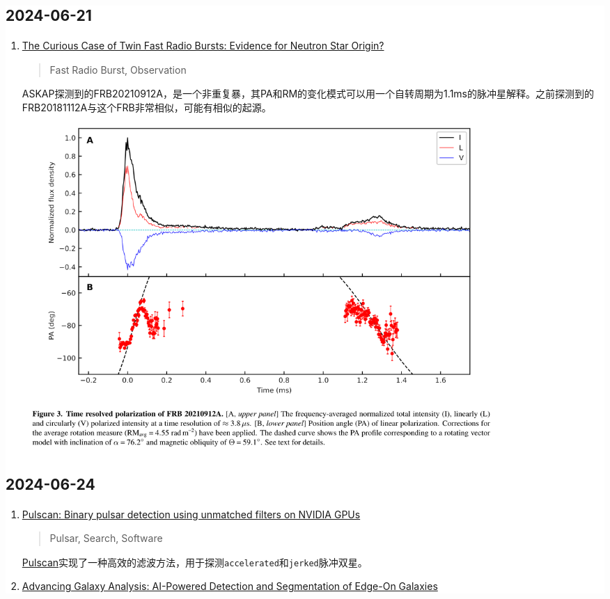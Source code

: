 ## 2024-06-21

1. [The Curious Case of Twin Fast Radio Bursts: Evidence for Neutron Star Origin?](https://arxiv.org/abs/2406.13704)

   > Fast Radio Burst, Observation

   ASKAP探测到的FRB20210912A，是一个非重复暴，其PA和RM的变化模式可以用一个自转周期为1.1ms的脉冲星解释。之前探测到的FRB20181112A与这个FRB非常相似，可能有相似的起源。

   <img src="./Figures/image-20240621193615125.png" alt="image-20240621193615125" width="680px" />

## 2024-06-24

1. [Pulscan: Binary pulsar detection using unmatched filters on NVIDIA GPUs](https://arxiv.org/abs/2406.15186)

   > Pulsar, Search, Software

   [Pulscan](https://github.com/jack-white1/pulscan)实现了一种高效的滤波方法，用于探测`accelerated`和`jerked`脉冲双星。

2. [Advancing Galaxy Analysis: AI-Powered Detection and Segmentation of Edge-On Galaxies](https://arxiv.org/abs/2406.15064)
